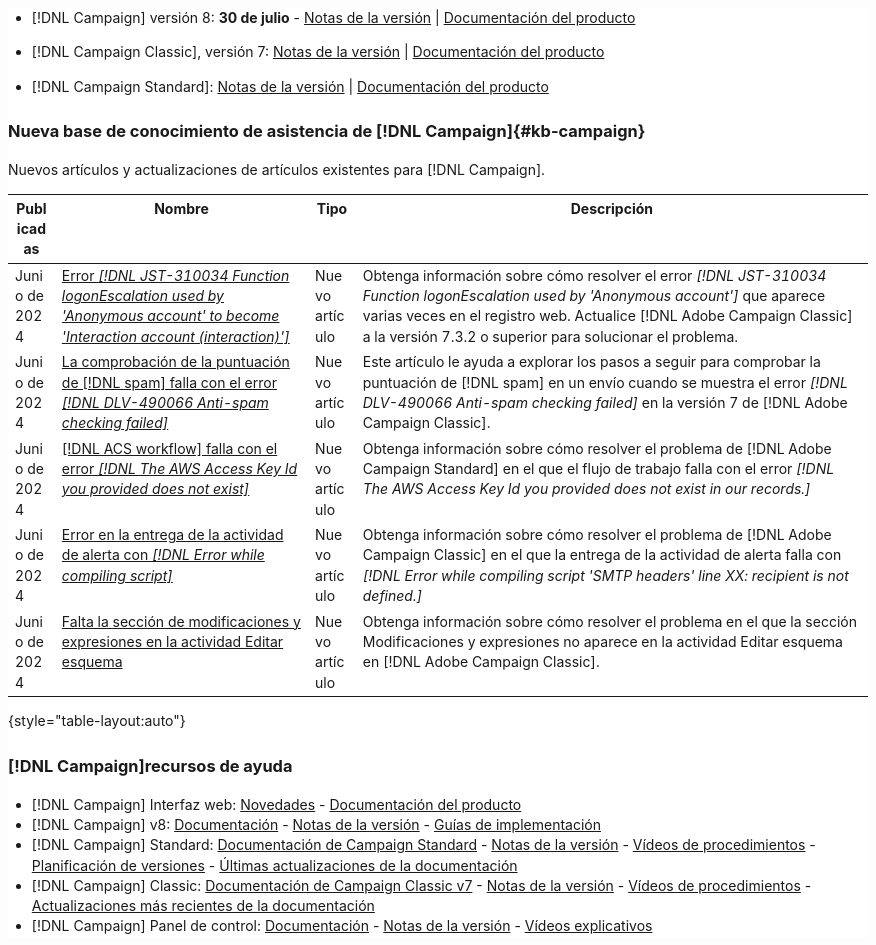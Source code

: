 * [!DNL Campaign] versión 8: **30 de julio** - [Notas de la versión](https://experienceleague.adobe.com/es/docs/campaign-web/v8/release-notes/release-notes) | [Documentación del producto](https://experienceleague.adobe.com/es/docs/campaign/campaign-v8/campaign-home)

* [!DNL Campaign Classic], versión 7: [Notas de la versión](https://experienceleague.adobe.com/es/docs/campaign-classic/using/release-notes/latest-release) | [Documentación del producto](https://experienceleague.adobe.com/es/docs/campaign-classic/using/campaign-classic-home)

* [!DNL Campaign Standard]: [Notas de la versión](https://experienceleague.adobe.com/es/docs/campaign-standard/using/release-notes/release-notes) | [Documentación del producto](https://experienceleague.adobe.com/es/docs/campaign-standard/using/campaign-standard-home)



### Nueva base de conocimiento de asistencia de [!DNL Campaign]{#kb-campaign}

Nuevos artículos y actualizaciones de artículos existentes para [!DNL Campaign].

| Publicadas | Nombre | Tipo | Descripción |
|---------|----|----|-----------|
| Junio de 2024 | [Error *[!DNL JST-310034 Function logonEscalation used by 'Anonymous account' to become 'Interaction account (interaction)']*](https://experienceleague.adobe.com/es/docs/experience-cloud-kcs/kbarticles/ka-24392) | Nuevo artículo | Obtenga información sobre cómo resolver el error *[!DNL JST-310034 Function logonEscalation used by 'Anonymous account']* que aparece varias veces en el registro web. Actualice [!DNL Adobe Campaign Classic] a la versión 7.3.2 o superior para solucionar el problema. |
| Junio de 2024 | [La comprobación de la puntuación de  [!DNL spam]  falla con el error *[!DNL DLV-490066 Anti-spam checking failed]*](https://experienceleague.adobe.com/es/docs/experience-cloud-kcs/kbarticles/ka-24427) | Nuevo artículo | Este artículo le ayuda a explorar los pasos a seguir para comprobar la puntuación de [!DNL spam] en un envío cuando se muestra el error *[!DNL DLV-490066 Anti-spam checking failed]* en la versión 7 de [!DNL Adobe Campaign Classic]. |
| Junio de 2024 | [[!DNL ACS workflow]  falla con el error *[!DNL The AWS Access Key Id you provided does not exist]*](https://experienceleague.adobe.com/es/docs/experience-cloud-kcs/kbarticles/ka-24479) | Nuevo artículo | Obtenga información sobre cómo resolver el problema de [!DNL Adobe Campaign Standard] en el que el flujo de trabajo falla con el error *[!DNL The AWS Access Key Id you provided does not exist in our records.]* |
| Junio de 2024 | [Error en la entrega de la actividad de alerta con *[!DNL Error while compiling script]*](https://experienceleague.adobe.com/es/docs/experience-cloud-kcs/kbarticles/ka-24478) | Nuevo artículo | Obtenga información sobre cómo resolver el problema de [!DNL Adobe Campaign Classic] en el que la entrega de la actividad de alerta falla con *[!DNL Error while compiling script 'SMTP headers' line XX: recipient is not defined.]* |
| Junio de 2024 | [Falta la sección de modificaciones y expresiones en la actividad Editar esquema](https://experienceleague.adobe.com/es/docs/experience-cloud-kcs/kbarticles/ka-24495) | Nuevo artículo | Obtenga información sobre cómo resolver el problema en el que la sección Modificaciones y expresiones no aparece en la actividad Editar esquema en [!DNL Adobe Campaign Classic]. |

{style="table-layout:auto"}

### [!DNL Campaign]recursos de ayuda

* [!DNL Campaign] Interfaz web: [Novedades](https://experienceleague.adobe.com/es/docs/campaign-web/v8/whats-new) - [Documentación del producto](https://experienceleague.adobe.com/es/docs/campaign-web/v8/campaign-web-home)
* [!DNL Campaign] v8: [Documentación](https://experienceleague.adobe.com/es/docs/campaign/campaign-v8/campaign-home) - [Notas de la versión](https://experienceleague.adobe.com/es/docs/campaign/campaign-v8/new/whats-new) - [Guías de implementación](https://experienceleague.adobe.com/es/docs/campaign/campaign-v8/config/implement/implement)
* [!DNL Campaign] Standard: [Documentación de Campaign Standard](https://experienceleague.adobe.com/es/docs/campaign-standard/using/campaign-standard-home) - [Notas de la versión](https://experienceleague.adobe.com/es/docs/campaign-standard/using/release-notes/release-notes) - [Vídeos de procedimientos](https://experienceleague.adobe.com/es/docs/campaign-standard-learn/tutorials/overview) - [Planificación de versiones](https://experienceleague.adobe.com/es/docs/campaign-standard/using/release-notes/release-planning) - [Últimas actualizaciones de la documentación](https://experienceleague.adobe.com/es/docs/campaign-standard/using/release-notes/documentation-updates)
* [!DNL Campaign] Classic: [Documentación de Campaign Classic v7](https://experienceleague.adobe.com/es/docs/campaign-classic/using/campaign-classic-home) - [Notas de la versión](https://experienceleague.adobe.com/es/docs/campaign-classic/using/release-notes/latest-release) - [Vídeos de procedimientos](https://experienceleague.adobe.com/es/docs/campaign-classic-learn/tutorials/overview) - [Actualizaciones más recientes de la documentación](https://experienceleague.adobe.com/es/docs/campaign-classic/using/release-notes/documentation-updates)
* [!DNL Campaign] Panel de control: [Documentación](https://experienceleague.adobe.com/es/docs/control-panel/using/control-panel-home) - [Notas de la versión](https://experienceleague.adobe.com/es/docs/control-panel/using/release-notes/release-notes) - [Vídeos explicativos](https://experienceleague.adobe.com/es/docs/control-panel-learn/tutorials/control-panel-overview)
